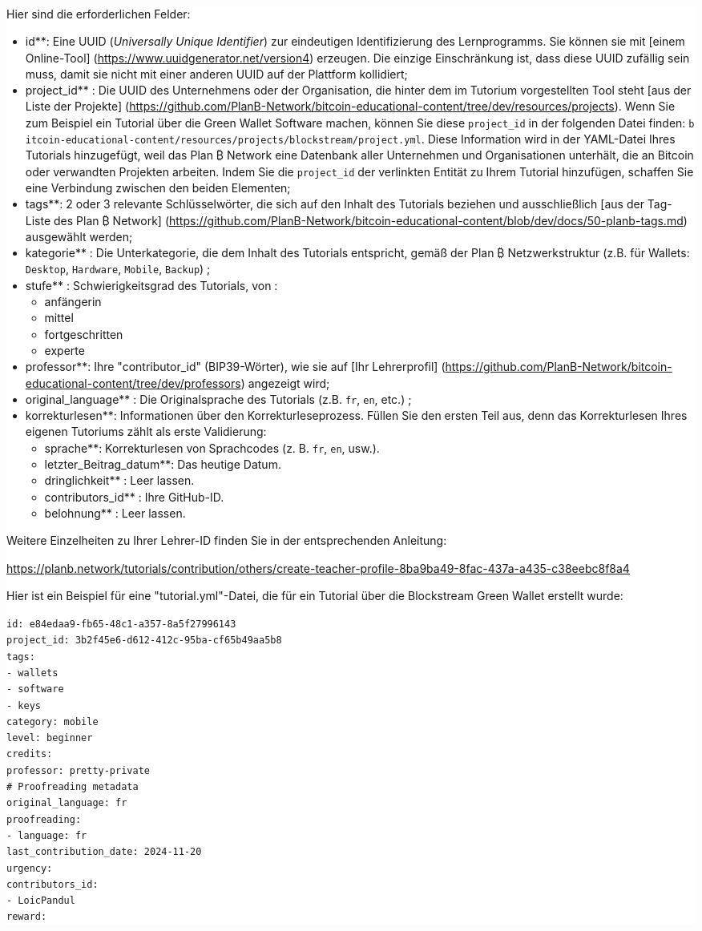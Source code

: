 Hier sind die erforderlichen Felder:


- id**: Eine UUID (_Universally Unique Identifier_) zur eindeutigen Identifizierung des Lernprogramms. Sie können sie mit [einem Online-Tool] (https://www.uuidgenerator.net/version4) erzeugen. Die einzige Einschränkung ist, dass diese UUID zufällig sein muss, damit sie nicht mit einer anderen UUID auf der Plattform kollidiert;
- project_id** : Die UUID des Unternehmens oder der Organisation, die hinter dem im Tutorium vorgestellten Tool steht [aus der Liste der Projekte] (https://github.com/PlanB-Network/bitcoin-educational-content/tree/dev/resources/projects). Wenn Sie zum Beispiel ein Tutorial über die Green Wallet Software machen, können Sie diese `project_id` in der folgenden Datei finden: `bitcoin-educational-content/resources/projects/blockstream/project.yml`. Diese Information wird in der YAML-Datei Ihres Tutorials hinzugefügt, weil das Plan ₿ Network eine Datenbank aller Unternehmen und Organisationen unterhält, die an Bitcoin oder verwandten Projekten arbeiten. Indem Sie die `project_id` der verlinkten Entität zu Ihrem Tutorial hinzufügen, schaffen Sie eine Verbindung zwischen den beiden Elementen;
- tags**: 2 oder 3 relevante Schlüsselwörter, die sich auf den Inhalt des Tutorials beziehen und ausschließlich [aus der Tag-Liste des Plan ₿ Network] (https://github.com/PlanB-Network/bitcoin-educational-content/blob/dev/docs/50-planb-tags.md) ausgewählt werden;
- kategorie** : Die Unterkategorie, die dem Inhalt des Tutorials entspricht, gemäß der Plan ₿ Netzwerkstruktur (z.B. für Wallets: `Desktop`, `Hardware`, `Mobile`, `Backup`) ;
- stufe** : Schwierigkeitsgrad des Tutorials, von :
    - anfängerin
    - mittel
    - fortgeschritten
    - experte
- professor**: Ihre "contributor_id" (BIP39-Wörter), wie sie auf [Ihr Lehrerprofil] (https://github.com/PlanB-Network/bitcoin-educational-content/tree/dev/professors) angezeigt wird;
- original_language** : Die Originalsprache des Tutorials (z.B. `fr`, `en`, etc.) ;
- korrekturlesen**: Informationen über den Korrekturleseprozess. Füllen Sie den ersten Teil aus, denn das Korrekturlesen Ihres eigenen Tutoriums zählt als erste Validierung:
    - sprache**: Korrekturlesen von Sprachcodes (z. B. `fr`, `en`, usw.).
    - letzter_Beitrag_datum**: Das heutige Datum.
    - dringlichkeit** : Leer lassen.
    - contributors_id** : Ihre GitHub-ID.
    - belohnung** : Leer lassen.

Weitere Einzelheiten zu Ihrer Lehrer-ID finden Sie in der entsprechenden Anleitung:

https://planb.network/tutorials/contribution/others/create-teacher-profile-8ba9ba49-8fac-437a-a435-c38eebc8f8a4

Hier ist ein Beispiel für eine "tutorial.yml"-Datei, die für ein Tutorial über die Blockstream Green Wallet erstellt wurde:

```
id: e84edaa9-fb65-48c1-a357-8a5f27996143
project_id: 3b2f45e6-d612-412c-95ba-cf65b49aa5b8
tags:
- wallets
- software
- keys
category: mobile
level: beginner
credits:
professor: pretty-private
# Proofreading metadata
original_language: fr
proofreading:
- language: fr
last_contribution_date: 2024-11-20
urgency:
contributors_id:
- LoicPandul
reward:
```

